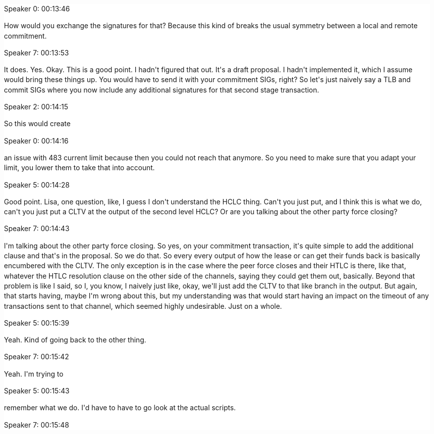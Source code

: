 Speaker 0: 00:13:46

How would you exchange the signatures for that? Because this kind of breaks the usual symmetry between a local and remote commitment.

Speaker 7: 00:13:53

It does. Yes. Okay. This is a good point. I hadn't figured that out. It's a draft proposal. I hadn't implemented it, which I assume would bring these things up. You would have to send it with your commitment SIGs, right? So let's just naively say a TLB and commit SIGs where you now include any additional signatures for that second stage transaction.

Speaker 2: 00:14:15

So this would create

Speaker 0: 00:14:16

an issue with 483 current limit because then you could not reach that anymore. So you need to make sure that you adapt your limit, you lower them to take that into account.

Speaker 5: 00:14:28

Good point. Lisa, one question, like, I guess I don't understand the HCLC thing. Can't you just put, and I think this is what we do, can't you just put a CLTV at the output of the second level HCLC? Or are you talking about the other party force closing?

Speaker 7: 00:14:43

I'm talking about the other party force closing. So yes, on your commitment transaction, it's quite simple to add the additional clause and that's in the proposal. So we do that. So every every output of how the lease or can get their funds back is basically encumbered with the CLTV. The only exception is in the case where the peer force closes and their HTLC is there, like that, whatever the HTLC resolution clause on the other side of the channels, saying they could get them out, basically. Beyond that problem is like I said, so I, you know, I naively just like, okay, we'll just add the CLTV to that like branch in the output. But again, that starts having, maybe I'm wrong about this, but my understanding was that would start having an impact on the timeout of any transactions sent to that channel, which seemed highly undesirable. Just on a whole.

Speaker 5: 00:15:39

Yeah. Kind of going back to the other thing.

Speaker 7: 00:15:42

Yeah. I'm trying to

Speaker 5: 00:15:43

remember what we do. I'd have to have to go look at the actual scripts.

Speaker 7: 00:15:48

